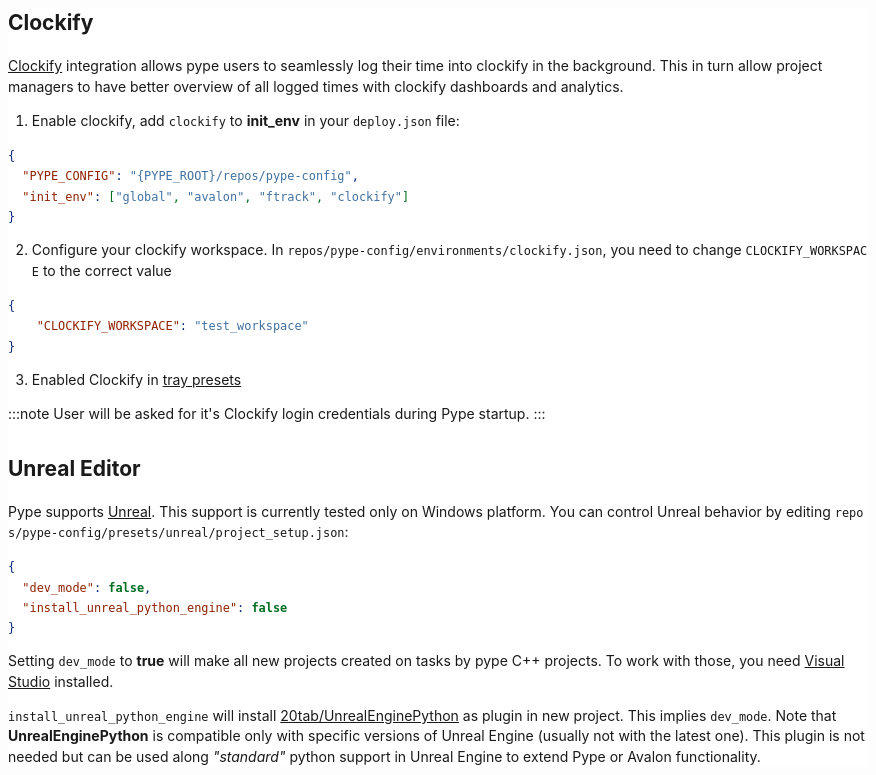 
## Clockify

[Clockify](https://clockify.me/) integration allows pype users to seamlessly log their time into clockify in the background. This in turn allow project managers to have better overview of all logged times with clockify dashboards and analytics.

1. Enable clockify, add `clockify` to **init_env** in your `deploy.json`
 file:

```json
{
  "PYPE_CONFIG": "{PYPE_ROOT}/repos/pype-config",
  "init_env": ["global", "avalon", "ftrack", "clockify"]
}
```

2. Configure your clockify workspace. In `repos/pype-config/environments/clockify.json`, you need to change `CLOCKIFY_WORKSPACE` to the correct value

```json
{
    "CLOCKIFY_WORKSPACE": "test_workspace"
}
```

3. Enabled Clockify in [tray presets](admin_presets_tools##item_usage-dict)


:::note
User will be asked for it's Clockify login credentials during Pype startup.
:::


## Unreal Editor

Pype supports [Unreal](https://www.unrealengine.com/). This support is currently tested only on Windows platform.
You can control Unreal behavior by editing `repos/pype-config/presets/unreal/project_setup.json`:

```json
{
  "dev_mode": false,
  "install_unreal_python_engine": false
}
```

Setting `dev_mode` to **true** will make all new projects created on tasks by pype C++ projects. To work with those,
you need [Visual Studio](https://visualstudio.microsoft.com/) installed.

`install_unreal_python_engine` will install [20tab/UnrealEnginePython](https://github.com/20tab/UnrealEnginePython) as plugin
in new project. This implies `dev_mode`. Note that **UnrealEnginePython** is compatible only with specific versions of Unreal Engine (usually not with the latest one). This plugin is not needed but can be used along *"standard"* python support in Unreal Engine to
extend Pype or Avalon functionality.
